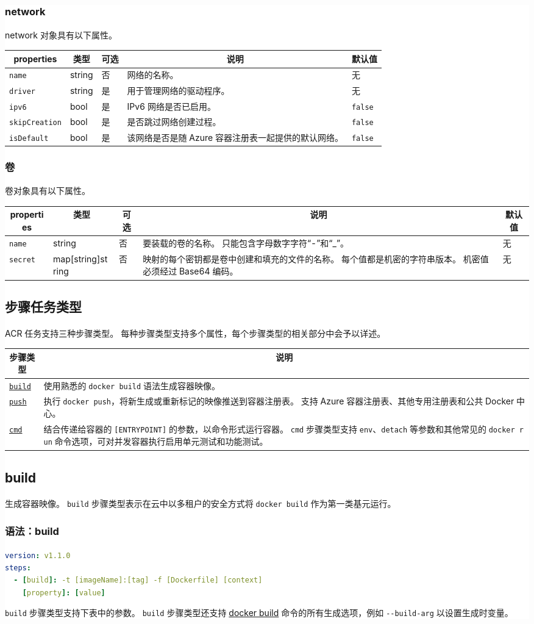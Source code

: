 ### <a name="network"></a>network

network 对象具有以下属性。

| properties | 类型 | 可选 | 说明 | 默认值 |
| -------- | ---- | -------- | ----------- | ------- | 
| `name` | string | 否 | 网络的名称。 | 无 |
| `driver` | string | 是 | 用于管理网络的驱动程序。 | 无 |
| `ipv6` | bool | 是 | IPv6 网络是否已启用。 | `false` |
| `skipCreation` | bool | 是 | 是否跳过网络创建过程。 | `false` |
| `isDefault` | bool | 是 | 该网络是否是随 Azure 容器注册表一起提供的默认网络。 | `false` |

### <a name="volume"></a>卷

卷对象具有以下属性。

| properties | 类型 | 可选 | 说明 | 默认值 |
| -------- | ---- | -------- | ----------- | ------- | 
| `name` | string | 否 | 要装载的卷的名称。 只能包含字母数字字符“-”和“_”。 | 无 |
| `secret` | map[string]string | 否 | 映射的每个密钥都是卷中创建和填充的文件的名称。 每个值都是机密的字符串版本。 机密值必须经过 Base64 编码。 | 无 |

## <a name="task-step-types"></a>步骤任务类型

ACR 任务支持三种步骤类型。 每种步骤类型支持多个属性，每个步骤类型的相关部分中会予以详述。

| 步骤类型 | 说明 |
| --------- | ----------- |
| [`build`](#build) | 使用熟悉的 `docker build` 语法生成容器映像。 |
| [`push`](#push) | 执行 `docker push`，将新生成或重新标记的映像推送到容器注册表。 支持 Azure 容器注册表、其他专用注册表和公共 Docker 中心。 |
| [`cmd`](#cmd) | 结合传递给容器的 `[ENTRYPOINT]` 的参数，以命令形式运行容器。 `cmd` 步骤类型支持 `env`、`detach` 等参数和其他常见的 `docker run` 命令选项，可对并发容器执行启用单元测试和功能测试。 |

## <a name="build"></a>build

生成容器映像。 `build` 步骤类型表示在云中以多租户的安全方式将 `docker build` 作为第一类基元运行。

### <a name="syntax-build"></a>语法：build

```yml
version: v1.1.0
steps:
  - [build]: -t [imageName]:[tag] -f [Dockerfile] [context]
    [property]: [value]
```

`build` 步骤类型支持下表中的参数。 `build` 步骤类型还支持 [docker build](https://docs.docker.com/engine/reference/commandline/build/) 命令的所有生成选项，例如 `--build-arg` 以设置生成时变量。


[acr-tasks]: https://github.com/Azure-Samples/acr-tasks
[az-acr-run]: https://docs.azure.cn/cli/acr#az_acr_run
[az-acr-task-create]: https://docs.azure.cn/cli/acr/task#az_acr_task_create
[az-configure]: https://docs.azure.cn/cli/reference-index#az_configure